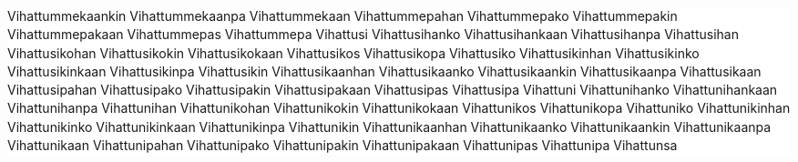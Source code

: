 Vihattummekaankin
Vihattummekaanpa
Vihattummekaan
Vihattummepahan
Vihattummepako
Vihattummepakin
Vihattummepakaan
Vihattummepas
Vihattummepa
Vihattusi
Vihattusihanko
Vihattusihankaan
Vihattusihanpa
Vihattusihan
Vihattusikohan
Vihattusikokin
Vihattusikokaan
Vihattusikos
Vihattusikopa
Vihattusiko
Vihattusikinhan
Vihattusikinko
Vihattusikinkaan
Vihattusikinpa
Vihattusikin
Vihattusikaanhan
Vihattusikaanko
Vihattusikaankin
Vihattusikaanpa
Vihattusikaan
Vihattusipahan
Vihattusipako
Vihattusipakin
Vihattusipakaan
Vihattusipas
Vihattusipa
Vihattuni
Vihattunihanko
Vihattunihankaan
Vihattunihanpa
Vihattunihan
Vihattunikohan
Vihattunikokin
Vihattunikokaan
Vihattunikos
Vihattunikopa
Vihattuniko
Vihattunikinhan
Vihattunikinko
Vihattunikinkaan
Vihattunikinpa
Vihattunikin
Vihattunikaanhan
Vihattunikaanko
Vihattunikaankin
Vihattunikaanpa
Vihattunikaan
Vihattunipahan
Vihattunipako
Vihattunipakin
Vihattunipakaan
Vihattunipas
Vihattunipa
Vihattunsa